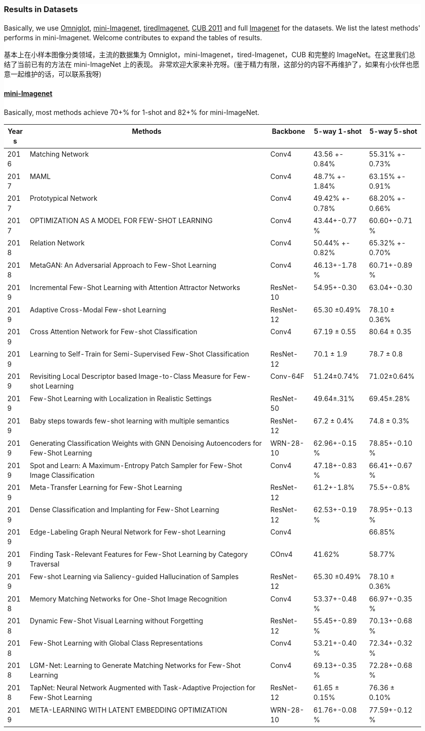
### Results in Datasets
Basically, we use [Omniglot](https://github.com/brendenlake/omniglot), [mini-Imagenet](http://papers.nips.cc/paper/6385-matching-networks-for-one-shot-learning),
 [tiredImagenet](https://arxiv.org/abs/1803.00676), [CUB 2011](http://www.vision.caltech.edu/visipedia/CUB-200-2011.html) and full [Imagenet](http://image-net.org) for the datasets. We list the latest methods' performs in mini-Imagenet.
Welcome contributes to expand the tables of results. 

基本上在小样本图像分类领域，主流的数据集为 Omniglot，mini-Imagenet，tired-Imagenet，CUB 和完整的 ImageNet。在这里我们总结了当前已有的方法在 mini-ImageNet 上的表现。
非常欢迎大家来补充呀。(鉴于精力有限，这部分的内容不再维护了，如果有小伙伴也愿意一起维护的话，可以联系我呀)

#### [mini-Imagenet](http://papers.nips.cc/paper/6385-matching-networks-for-one-shot-learning)
Basically, most methods achieve 70+% for 1-shot and 82+% for mini-ImageNet.

| Years | Methods              | Backbone | 5-way 1-shot    | 5-way 5-shot    |
|-------|----------------------|----------|-----------------|-----------------|
| 2016  | Matching Network     | Conv4    | 43.56 +- 0.84%  | 55.31% +- 0.73% |
| 2017  | MAML                 | Conv4    | 48.7% +- 1.84%  | 63.15% +- 0.91% |
| 2017  | Prototypical Network | Conv4    | 49.42% +- 0.78% | 68.20% +- 0.66% |
| 2017  | OPTIMIZATION AS A MODEL FOR FEW-SHOT LEARNING    |  Conv4   | 43.44+-0.77% | 60.60+-0.71% |
| 2018  | Relation Network     | Conv4    | 50.44% +- 0.82% | 65.32% +- 0.70% |
| 2018  | MetaGAN: An Adversarial Approach to Few-Shot Learning    |  Conv4   | 46.13+-1.78% | 60.71+-0.89% |
| 2019  | Incremental Few-Shot Learning with Attention Attractor Networks    | ResNet-10    | 54.95+-0.30 | 63.04+-0.30 |
| 2019  | Adaptive Cross-Modal Few-shot Learning    | ResNet-12    | 65.30 ±0.49% | 78.10 ± 0.36% |
| 2019  | Cross Attention Network for Few-shot Classification    | Conv4    | 67.19 ± 0.55 | 80.64 ± 0.35 |
| 2019  | Learning to Self-Train for Semi-Supervised Few-Shot Classification   | ResNet-12    | 70.1 ± 1.9 | 78.7 ± 0.8 |
| 2019  | Revisiting Local Descriptor based Image-to-Class Measure for Few-shot Learning    | Conv-64F    | 51.24±0.74% | 71.02±0.64% |
| 2019  | Few-Shot Learning with Localization in Realistic Settings    | ResNet-50    | 49.64±.31% | 69.45±.28% |
| 2019  | Baby steps towards few-shot learning with multiple semantics    | ResNet-12    | 67.2 ± 0.4% | 74.8 ± 0.3% |
| 2019  | Generating Classification Weights with GNN Denoising Autoencoders for Few-Shot Learning    | WRN-28-10    | 62.96+-0.15% | 78.85+-0.10% |
| 2019  | Spot and Learn: A Maximum-Entropy Patch Sampler for Few-Shot Image Classification    | Conv4   | 47.18+-0.83% | 66.41+-0.67% |
| 2019  | Meta-Transfer Learning for Few-Shot Learning    | ResNet-12    | 61.2+-1.8% | 75.5+-0.8% |
| 2019  | Dense Classification and Implanting for Few-Shot Learning    | ResNet-12    | 62.53+-0.19% | 78.95+-0.13% |
| 2019  | Edge-Labeling Graph Neural Network for Few-shot Learning   | Conv4  |  | 66.85% |
| 2019  | Finding Task-Relevant Features for Few-Shot Learning by Category Traversal    | COnv4    | 41.62% | 58.77% |
| 2019  | Few-shot Learning via Saliency-guided Hallucination of Samples    | ResNet-12    | 65.30 ±0.49% | 78.10 ± 0.36% |
| 2018  | Memory Matching Networks for One-Shot Image Recognition    | Conv4    | 53.37+-0.48% | 66.97+-0.35% |
| 2018  | Dynamic Few-Shot Visual Learning without Forgetting    | ResNet-12    | 55.45+-0.89% | 70.13+-0.68% |
| 2018  | Few-Shot Learning with Global Class Representations    | Conv4    | 53.21+-0.40% | 72.34+-0.32% |
| 2018  | LGM-Net: Learning to Generate Matching Networks for Few-Shot Learning    | Conv4    | 69.13+-0.35% | 72.28+-0.68% |
| 2018  | TapNet: Neural Network Augmented with Task-Adaptive Projection for Few-Shot Learning    | ResNet-12    | 61.65 ± 0.15% | 76.36 ± 0.10% |
| 2019  | META-LEARNING WITH LATENT EMBEDDING OPTIMIZATION    | WRN-28- 10    | 61.76+-0.08% | 77.59+-0.12% |